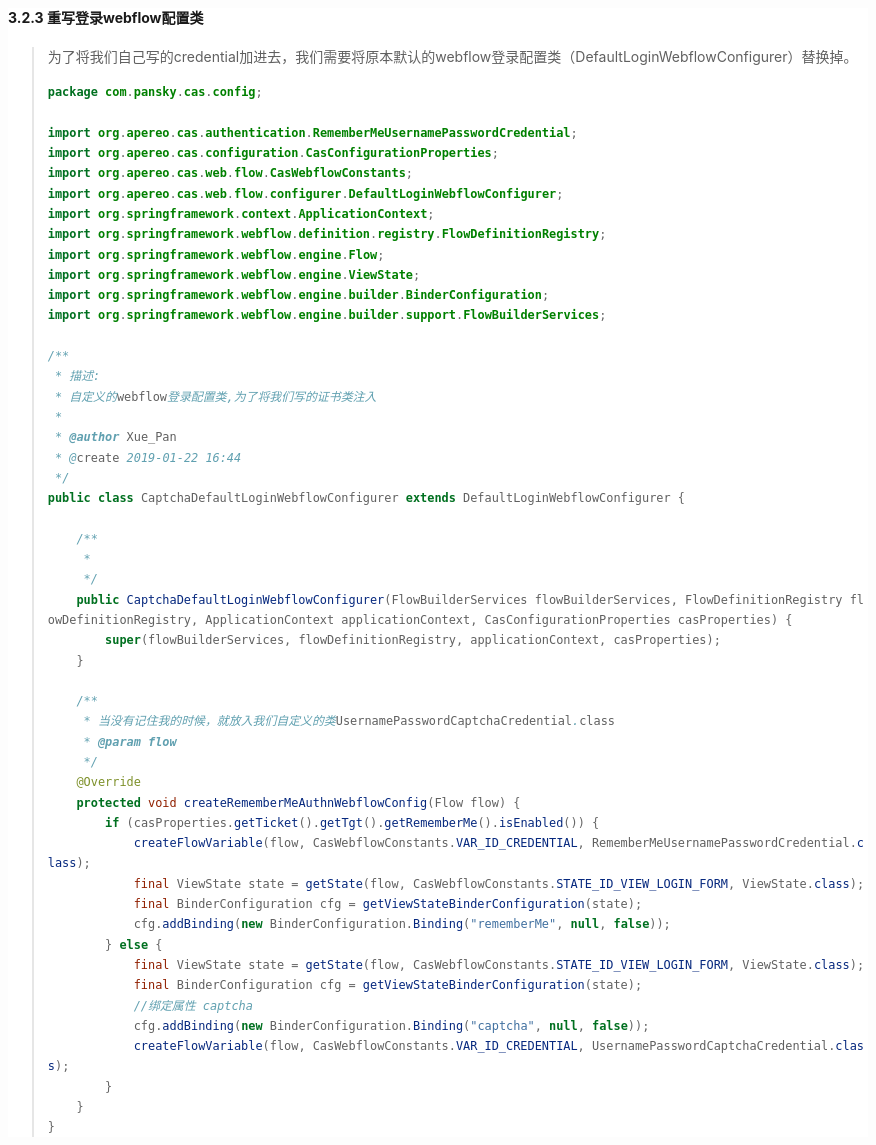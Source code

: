 
#### 3.2.3 重写登录webflow配置类

> 为了将我们自己写的credential加进去，我们需要将原本默认的webflow登录配置类（DefaultLoginWebflowConfigurer）替换掉。
>
> ```java
> package com.pansky.cas.config;
> 
> import org.apereo.cas.authentication.RememberMeUsernamePasswordCredential;
> import org.apereo.cas.configuration.CasConfigurationProperties;
> import org.apereo.cas.web.flow.CasWebflowConstants;
> import org.apereo.cas.web.flow.configurer.DefaultLoginWebflowConfigurer;
> import org.springframework.context.ApplicationContext;
> import org.springframework.webflow.definition.registry.FlowDefinitionRegistry;
> import org.springframework.webflow.engine.Flow;
> import org.springframework.webflow.engine.ViewState;
> import org.springframework.webflow.engine.builder.BinderConfiguration;
> import org.springframework.webflow.engine.builder.support.FlowBuilderServices;
> 
> /**
>  * 描述:
>  * 自定义的webflow登录配置类,为了将我们写的证书类注入
>  *
>  * @author Xue_Pan
>  * @create 2019-01-22 16:44
>  */
> public class CaptchaDefaultLoginWebflowConfigurer extends DefaultLoginWebflowConfigurer {
> 
>     /**
>      * 
>      */
>     public CaptchaDefaultLoginWebflowConfigurer(FlowBuilderServices flowBuilderServices, FlowDefinitionRegistry flowDefinitionRegistry, ApplicationContext applicationContext, CasConfigurationProperties casProperties) {
>         super(flowBuilderServices, flowDefinitionRegistry, applicationContext, casProperties);
>     }
> 
>     /**
>      * 当没有记住我的时候，就放入我们自定义的类UsernamePasswordCaptchaCredential.class
>      * @param flow
>      */
>     @Override
>     protected void createRememberMeAuthnWebflowConfig(Flow flow) {
>         if (casProperties.getTicket().getTgt().getRememberMe().isEnabled()) {
>             createFlowVariable(flow, CasWebflowConstants.VAR_ID_CREDENTIAL, RememberMeUsernamePasswordCredential.class);
>             final ViewState state = getState(flow, CasWebflowConstants.STATE_ID_VIEW_LOGIN_FORM, ViewState.class);
>             final BinderConfiguration cfg = getViewStateBinderConfiguration(state);
>             cfg.addBinding(new BinderConfiguration.Binding("rememberMe", null, false));
>         } else {
>             final ViewState state = getState(flow, CasWebflowConstants.STATE_ID_VIEW_LOGIN_FORM, ViewState.class);
>             final BinderConfiguration cfg = getViewStateBinderConfiguration(state);
>             //绑定属性 captcha
>             cfg.addBinding(new BinderConfiguration.Binding("captcha", null, false));
>             createFlowVariable(flow, CasWebflowConstants.VAR_ID_CREDENTIAL, UsernamePasswordCaptchaCredential.class);
>         }
>     }
> }
> ```
